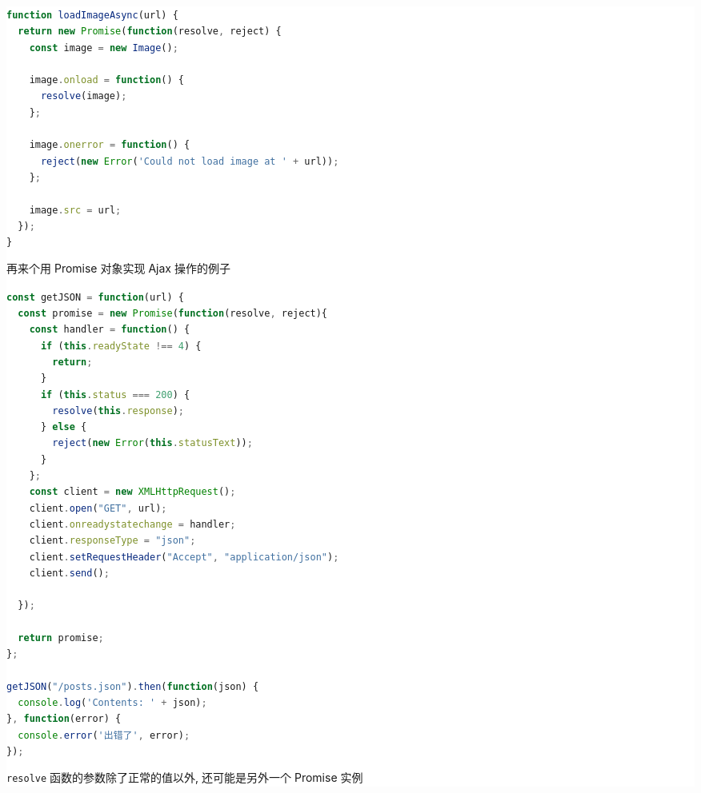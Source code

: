 ```javascript
function loadImageAsync(url) {
  return new Promise(function(resolve, reject) {
    const image = new Image();

    image.onload = function() {
      resolve(image);
    };

    image.onerror = function() {
      reject(new Error('Could not load image at ' + url));
    };

    image.src = url;
  });
}
```

再来个用 Promise 对象实现 Ajax 操作的例子

```javascript
const getJSON = function(url) {
  const promise = new Promise(function(resolve, reject){
    const handler = function() {
      if (this.readyState !== 4) {
        return;
      }
      if (this.status === 200) {
        resolve(this.response);
      } else {
        reject(new Error(this.statusText));
      }
    };
    const client = new XMLHttpRequest();
    client.open("GET", url);
    client.onreadystatechange = handler;
    client.responseType = "json";
    client.setRequestHeader("Accept", "application/json");
    client.send();

  });

  return promise;
};

getJSON("/posts.json").then(function(json) {
  console.log('Contents: ' + json);
}, function(error) {
  console.error('出错了', error);
});
```

`resolve` 函数的参数除了正常的值以外, 还可能是另外一个 Promise 实例
